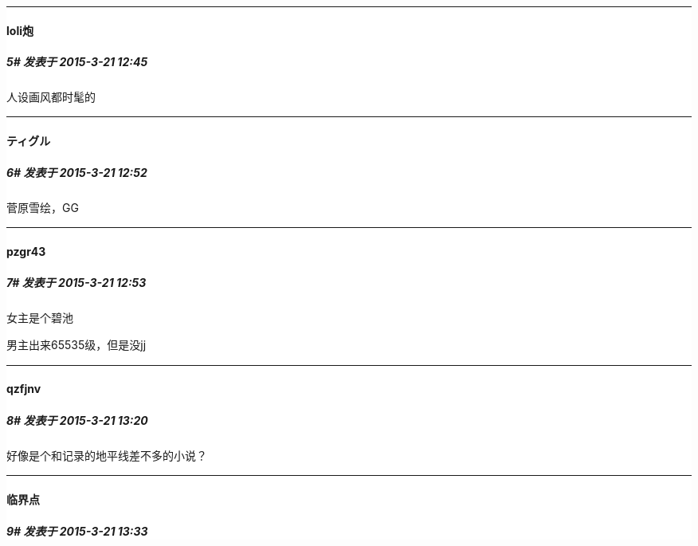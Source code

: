 
-----

####  loli炮  
##### 5#       发表于 2015-3-21 12:45




人设画风都时髦的







-----

####  ティグル  
##### 6#       发表于 2015-3-21 12:52




菅原雪绘，GG







-----

####  pzgr43  
##### 7#       发表于 2015-3-21 12:53




女主是个碧池


男主出来65535级，但是没jj







-----

####  qzfjnv  
##### 8#       发表于 2015-3-21 13:20




好像是个和记录的地平线差不多的小说？







-----

####  临界点  
##### 9#       发表于 2015-3-21 13:33
